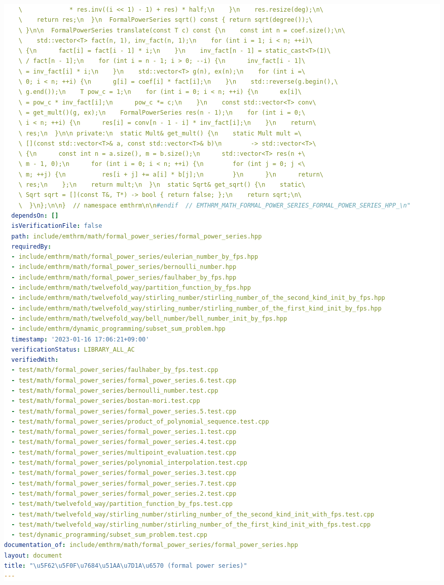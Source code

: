 ```yaml
    \             * res.inv((i << 1) - 1) + res) * half;\n    }\n    res.resize(deg);\n\
    \    return res;\n  }\n  FormalPowerSeries sqrt() const { return sqrt(degree());\
    \ }\n\n  FormalPowerSeries translate(const T c) const {\n    const int n = coef.size();\n\
    \    std::vector<T> fact(n, 1), inv_fact(n, 1);\n    for (int i = 1; i < n; ++i)\
    \ {\n      fact[i] = fact[i - 1] * i;\n    }\n    inv_fact[n - 1] = static_cast<T>(1)\
    \ / fact[n - 1];\n    for (int i = n - 1; i > 0; --i) {\n      inv_fact[i - 1]\
    \ = inv_fact[i] * i;\n    }\n    std::vector<T> g(n), ex(n);\n    for (int i =\
    \ 0; i < n; ++i) {\n      g[i] = coef[i] * fact[i];\n    }\n    std::reverse(g.begin(),\
    \ g.end());\n    T pow_c = 1;\n    for (int i = 0; i < n; ++i) {\n      ex[i]\
    \ = pow_c * inv_fact[i];\n      pow_c *= c;\n    }\n    const std::vector<T> conv\
    \ = get_mult()(g, ex);\n    FormalPowerSeries res(n - 1);\n    for (int i = 0;\
    \ i < n; ++i) {\n      res[i] = conv[n - 1 - i] * inv_fact[i];\n    }\n    return\
    \ res;\n  }\n\n private:\n  static Mult& get_mult() {\n    static Mult mult =\
    \ [](const std::vector<T>& a, const std::vector<T>& b)\n        -> std::vector<T>\
    \ {\n      const int n = a.size(), m = b.size();\n      std::vector<T> res(n +\
    \ m - 1, 0);\n      for (int i = 0; i < n; ++i) {\n        for (int j = 0; j <\
    \ m; ++j) {\n          res[i + j] += a[i] * b[j];\n        }\n      }\n      return\
    \ res;\n    };\n    return mult;\n  }\n  static Sqrt& get_sqrt() {\n    static\
    \ Sqrt sqrt = [](const T&, T*) -> bool { return false; };\n    return sqrt;\n\
    \  }\n};\n\n}  // namespace emthrm\n\n#endif  // EMTHRM_MATH_FORMAL_POWER_SERIES_FORMAL_POWER_SERIES_HPP_\n"
  dependsOn: []
  isVerificationFile: false
  path: include/emthrm/math/formal_power_series/formal_power_series.hpp
  requiredBy:
  - include/emthrm/math/formal_power_series/eulerian_number_by_fps.hpp
  - include/emthrm/math/formal_power_series/bernoulli_number.hpp
  - include/emthrm/math/formal_power_series/faulhaber_by_fps.hpp
  - include/emthrm/math/twelvefold_way/partition_function_by_fps.hpp
  - include/emthrm/math/twelvefold_way/stirling_number/stirling_number_of_the_second_kind_init_by_fps.hpp
  - include/emthrm/math/twelvefold_way/stirling_number/stirling_number_of_the_first_kind_init_by_fps.hpp
  - include/emthrm/math/twelvefold_way/bell_number/bell_number_init_by_fps.hpp
  - include/emthrm/dynamic_programming/subset_sum_problem.hpp
  timestamp: '2023-01-16 17:06:21+09:00'
  verificationStatus: LIBRARY_ALL_AC
  verifiedWith:
  - test/math/formal_power_series/faulhaber_by_fps.test.cpp
  - test/math/formal_power_series/formal_power_series.6.test.cpp
  - test/math/formal_power_series/bernoulli_number.test.cpp
  - test/math/formal_power_series/bostan-mori.test.cpp
  - test/math/formal_power_series/formal_power_series.5.test.cpp
  - test/math/formal_power_series/product_of_polynomial_sequence.test.cpp
  - test/math/formal_power_series/formal_power_series.1.test.cpp
  - test/math/formal_power_series/formal_power_series.4.test.cpp
  - test/math/formal_power_series/multipoint_evaluation.test.cpp
  - test/math/formal_power_series/polynomial_interpolation.test.cpp
  - test/math/formal_power_series/formal_power_series.3.test.cpp
  - test/math/formal_power_series/formal_power_series.7.test.cpp
  - test/math/formal_power_series/formal_power_series.2.test.cpp
  - test/math/twelvefold_way/partition_function_by_fps.test.cpp
  - test/math/twelvefold_way/stirling_number/stirling_number_of_the_second_kind_init_with_fps.test.cpp
  - test/math/twelvefold_way/stirling_number/stirling_number_of_the_first_kind_init_with_fps.test.cpp
  - test/dynamic_programming/subset_sum_problem.test.cpp
documentation_of: include/emthrm/math/formal_power_series/formal_power_series.hpp
layout: document
title: "\u5F62\u5F0F\u7684\u51AA\u7D1A\u6570 (formal power series)"
---
```
